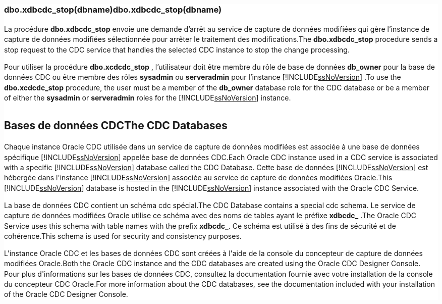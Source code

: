 ###  <a name="dboxdbcdc_stopdbname"></a><a name="BKMK_dboxdbcdc_stop"></a> <span data-ttu-id="854df-264">dbo.xdbcdc_stop(dbname)</span><span class="sxs-lookup"><span data-stu-id="854df-264">dbo.xdbcdc_stop(dbname)</span></span>  
 <span data-ttu-id="854df-265">La procédure **dbo.xdbcdc_stop** envoie une demande d’arrêt au service de capture de données modifiées qui gère l’instance de capture de données modifiées sélectionnée pour arrêter le traitement des modifications.</span><span class="sxs-lookup"><span data-stu-id="854df-265">The **dbo.xdbcdc_stop** procedure sends a stop request to the CDC service that handles the selected CDC instance to stop the change processing.</span></span>  
  
 <span data-ttu-id="854df-266">Pour utiliser la procédure **dbo.xcdcdc_stop** , l’utilisateur doit être membre du rôle de base de données **db_owner** pour la base de données CDC ou être membre des rôles **sysadmin** ou **serveradmin** pour l’instance [!INCLUDE[ssNoVersion](../../includes/ssnoversion-md.md)] .</span><span class="sxs-lookup"><span data-stu-id="854df-266">To use the **dbo.xcdcdc_stop** procedure, the user must be a member of the **db_owner** database role for the CDC database or be a member of either the **sysadmin** or **serveradmin** roles for the [!INCLUDE[ssNoVersion](../../includes/ssnoversion-md.md)] instance.</span></span>  
  
##  <a name="the-cdc-databases"></a><a name="BKMK_CDCdatabase"></a> <span data-ttu-id="854df-267">Bases de données CDC</span><span class="sxs-lookup"><span data-stu-id="854df-267">The CDC Databases</span></span>  
 <span data-ttu-id="854df-268">Chaque instance Oracle CDC utilisée dans un service de capture de données modifiées est associée à une base de données spécifique [!INCLUDE[ssNoVersion](../../includes/ssnoversion-md.md)] appelée base de données CDC.</span><span class="sxs-lookup"><span data-stu-id="854df-268">Each Oracle CDC instance used in a CDC service is associated with a specific [!INCLUDE[ssNoVersion](../../includes/ssnoversion-md.md)] database called the CDC Database.</span></span> <span data-ttu-id="854df-269">Cette base de données [!INCLUDE[ssNoVersion](../../includes/ssnoversion-md.md)] est hébergée dans l'instance [!INCLUDE[ssNoVersion](../../includes/ssnoversion-md.md)] associée au service de capture de données modifiées Oracle.</span><span class="sxs-lookup"><span data-stu-id="854df-269">This [!INCLUDE[ssNoVersion](../../includes/ssnoversion-md.md)] database is hosted in the [!INCLUDE[ssNoVersion](../../includes/ssnoversion-md.md)] instance associated with the Oracle CDC Service.</span></span>  
  
 <span data-ttu-id="854df-270">La base de données CDC contient un schéma cdc spécial.</span><span class="sxs-lookup"><span data-stu-id="854df-270">The CDC Database contains a special cdc schema.</span></span> <span data-ttu-id="854df-271">Le service de capture de données modifiées Oracle utilise ce schéma avec des noms de tables ayant le préfixe **xdbcdc_** .</span><span class="sxs-lookup"><span data-stu-id="854df-271">The Oracle CDC Service uses this schema with table names with the prefix **xdbcdc_**.</span></span> <span data-ttu-id="854df-272">Ce schéma est utilisé à des fins de sécurité et de cohérence.</span><span class="sxs-lookup"><span data-stu-id="854df-272">This schema is used for security and consistency purposes.</span></span>  
  
 <span data-ttu-id="854df-273">L'instance Oracle CDC et les bases de données CDC sont créées à l'aide de la console du concepteur de capture de données modifiées Oracle.</span><span class="sxs-lookup"><span data-stu-id="854df-273">Both the Oracle CDC instance and the CDC databases are created using the Oracle CDC Designer Console.</span></span> <span data-ttu-id="854df-274">Pour plus d'informations sur les bases de données CDC, consultez la documentation fournie avec votre installation de la console du concepteur CDC Oracle.</span><span class="sxs-lookup"><span data-stu-id="854df-274">For more information about the CDC databases, see the documentation included with your installation of the Oracle CDC Designer Console.</span></span>  
  